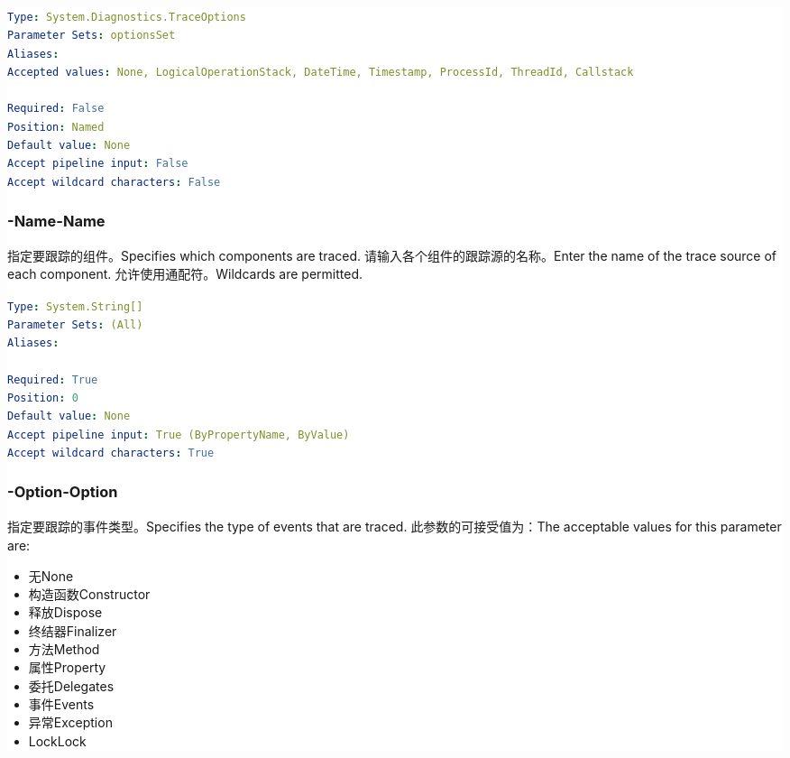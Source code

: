 ```yaml
Type: System.Diagnostics.TraceOptions
Parameter Sets: optionsSet
Aliases:
Accepted values: None, LogicalOperationStack, DateTime, Timestamp, ProcessId, ThreadId, Callstack

Required: False
Position: Named
Default value: None
Accept pipeline input: False
Accept wildcard characters: False
```

### <span data-ttu-id="a951d-145">-Name</span><span class="sxs-lookup"><span data-stu-id="a951d-145">-Name</span></span>

<span data-ttu-id="a951d-146">指定要跟踪的组件。</span><span class="sxs-lookup"><span data-stu-id="a951d-146">Specifies which components are traced.</span></span>
<span data-ttu-id="a951d-147">请输入各个组件的跟踪源的名称。</span><span class="sxs-lookup"><span data-stu-id="a951d-147">Enter the name of the trace source of each component.</span></span>
<span data-ttu-id="a951d-148">允许使用通配符。</span><span class="sxs-lookup"><span data-stu-id="a951d-148">Wildcards are permitted.</span></span>

```yaml
Type: System.String[]
Parameter Sets: (All)
Aliases:

Required: True
Position: 0
Default value: None
Accept pipeline input: True (ByPropertyName, ByValue)
Accept wildcard characters: True
```

### <span data-ttu-id="a951d-149">-Option</span><span class="sxs-lookup"><span data-stu-id="a951d-149">-Option</span></span>

<span data-ttu-id="a951d-150">指定要跟踪的事件类型。</span><span class="sxs-lookup"><span data-stu-id="a951d-150">Specifies the type of events that are traced.</span></span>
<span data-ttu-id="a951d-151">此参数的可接受值为：</span><span class="sxs-lookup"><span data-stu-id="a951d-151">The acceptable values for this parameter are:</span></span>

- <span data-ttu-id="a951d-152">无</span><span class="sxs-lookup"><span data-stu-id="a951d-152">None</span></span>
- <span data-ttu-id="a951d-153">构造函数</span><span class="sxs-lookup"><span data-stu-id="a951d-153">Constructor</span></span>
- <span data-ttu-id="a951d-154">释放</span><span class="sxs-lookup"><span data-stu-id="a951d-154">Dispose</span></span>
- <span data-ttu-id="a951d-155">终结器</span><span class="sxs-lookup"><span data-stu-id="a951d-155">Finalizer</span></span>
- <span data-ttu-id="a951d-156">方法</span><span class="sxs-lookup"><span data-stu-id="a951d-156">Method</span></span>
- <span data-ttu-id="a951d-157">属性</span><span class="sxs-lookup"><span data-stu-id="a951d-157">Property</span></span>
- <span data-ttu-id="a951d-158">委托</span><span class="sxs-lookup"><span data-stu-id="a951d-158">Delegates</span></span>
- <span data-ttu-id="a951d-159">事件</span><span class="sxs-lookup"><span data-stu-id="a951d-159">Events</span></span>
- <span data-ttu-id="a951d-160">异常</span><span class="sxs-lookup"><span data-stu-id="a951d-160">Exception</span></span>
- <span data-ttu-id="a951d-161">Lock</span><span class="sxs-lookup"><span data-stu-id="a951d-161">Lock</span></span>